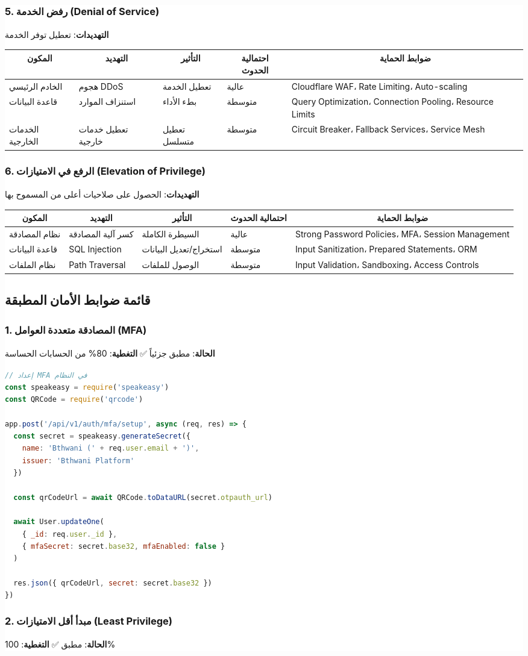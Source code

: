 ### 5. رفض الخدمة (Denial of Service)
**التهديدات**: تعطيل توفر الخدمة

| المكون | التهديد | التأثير | احتمالية الحدوث | ضوابط الحماية |
|--------|---------|---------|------------------|----------------|
| الخادم الرئيسي | هجوم DDoS | تعطيل الخدمة | عالية | Cloudflare WAF، Rate Limiting، Auto-scaling |
| قاعدة البيانات | استنزاف الموارد | بطء الأداء | متوسطة | Query Optimization، Connection Pooling، Resource Limits |
| الخدمات الخارجية | تعطيل خدمات خارجية | تعطيل متسلسل | متوسطة | Circuit Breaker، Fallback Services، Service Mesh |

### 6. الرفع في الامتيازات (Elevation of Privilege)
**التهديدات**: الحصول على صلاحيات أعلى من المسموح بها

| المكون | التهديد | التأثير | احتمالية الحدوث | ضوابط الحماية |
|--------|---------|---------|------------------|----------------|
| نظام المصادقة | كسر آلية المصادقة | السيطرة الكاملة | عالية | Strong Password Policies، MFA، Session Management |
| قاعدة البيانات | SQL Injection | استخراج/تعديل البيانات | متوسطة | Input Sanitization، Prepared Statements، ORM |
| نظام الملفات | Path Traversal | الوصول للملفات | متوسطة | Input Validation، Sandboxing، Access Controls |

## قائمة ضوابط الأمان المطبقة

### 1. المصادقة متعددة العوامل (MFA)
**الحالة**: مطبق جزئياً ✅
**التغطية**: 80% من الحسابات الحساسة

```javascript
// إعداد MFA في النظام
const speakeasy = require('speakeasy')
const QRCode = require('qrcode')

app.post('/api/v1/auth/mfa/setup', async (req, res) => {
  const secret = speakeasy.generateSecret({
    name: 'Bthwani (' + req.user.email + ')',
    issuer: 'Bthwani Platform'
  })

  const qrCodeUrl = await QRCode.toDataURL(secret.otpauth_url)

  await User.updateOne(
    { _id: req.user._id },
    { mfaSecret: secret.base32, mfaEnabled: false }
  )

  res.json({ qrCodeUrl, secret: secret.base32 })
})
```

### 2. مبدأ أقل الامتيازات (Least Privilege)
**الحالة**: مطبق ✅
**التغطية**: 100%
